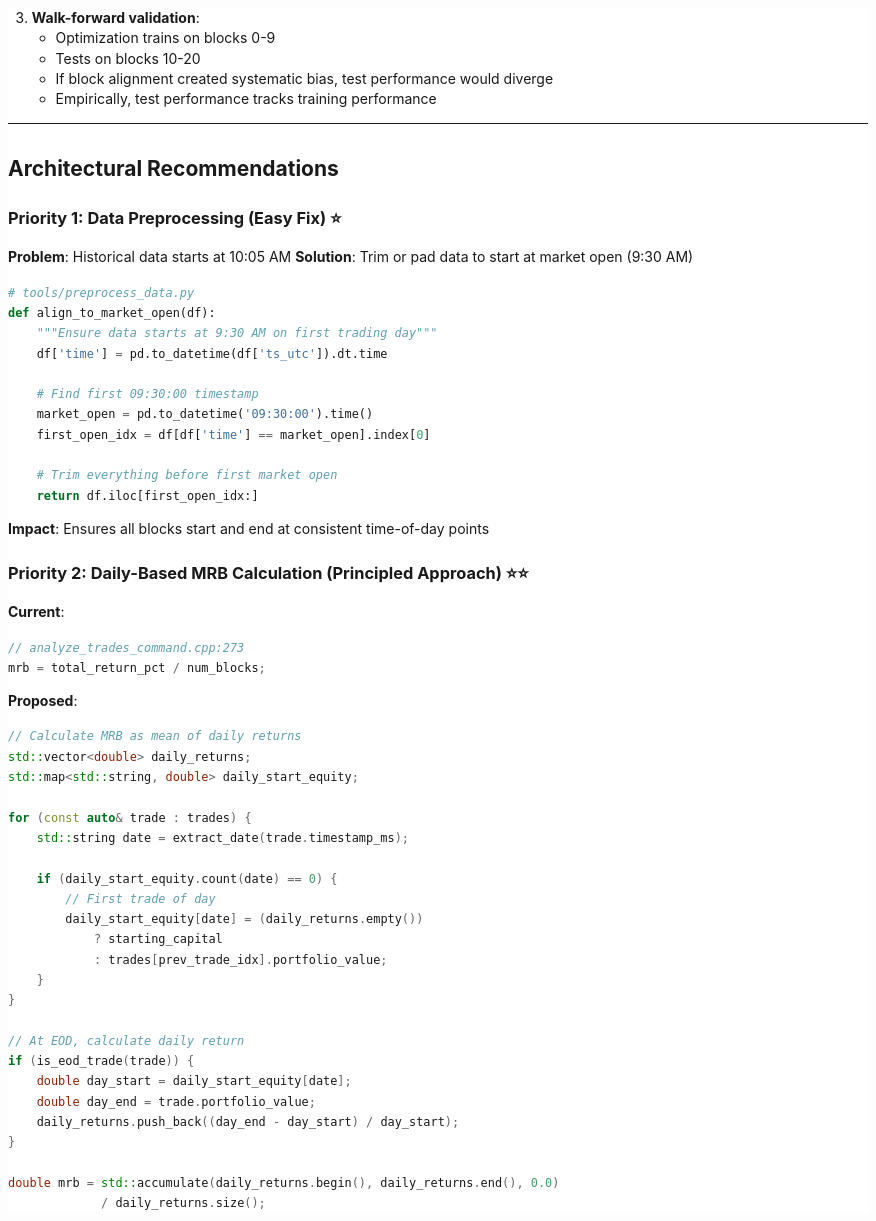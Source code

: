 3. **Walk-forward validation**:
   - Optimization trains on blocks 0-9
   - Tests on blocks 10-20
   - If block alignment created systematic bias, test performance would diverge
   - Empirically, test performance tracks training performance

---

## Architectural Recommendations

### Priority 1: Data Preprocessing (Easy Fix) ⭐

**Problem**: Historical data starts at 10:05 AM
**Solution**: Trim or pad data to start at market open (9:30 AM)

```python
# tools/preprocess_data.py
def align_to_market_open(df):
    """Ensure data starts at 9:30 AM on first trading day"""
    df['time'] = pd.to_datetime(df['ts_utc']).dt.time

    # Find first 09:30:00 timestamp
    market_open = pd.to_datetime('09:30:00').time()
    first_open_idx = df[df['time'] == market_open].index[0]

    # Trim everything before first market open
    return df.iloc[first_open_idx:]
```

**Impact**: Ensures all blocks start and end at consistent time-of-day points

### Priority 2: Daily-Based MRB Calculation (Principled Approach) ⭐⭐

**Current**:
```cpp
// analyze_trades_command.cpp:273
mrb = total_return_pct / num_blocks;
```

**Proposed**:
```cpp
// Calculate MRB as mean of daily returns
std::vector<double> daily_returns;
std::map<std::string, double> daily_start_equity;

for (const auto& trade : trades) {
    std::string date = extract_date(trade.timestamp_ms);

    if (daily_start_equity.count(date) == 0) {
        // First trade of day
        daily_start_equity[date] = (daily_returns.empty())
            ? starting_capital
            : trades[prev_trade_idx].portfolio_value;
    }
}

// At EOD, calculate daily return
if (is_eod_trade(trade)) {
    double day_start = daily_start_equity[date];
    double day_end = trade.portfolio_value;
    daily_returns.push_back((day_end - day_start) / day_start);
}

double mrb = std::accumulate(daily_returns.begin(), daily_returns.end(), 0.0)
             / daily_returns.size();
```